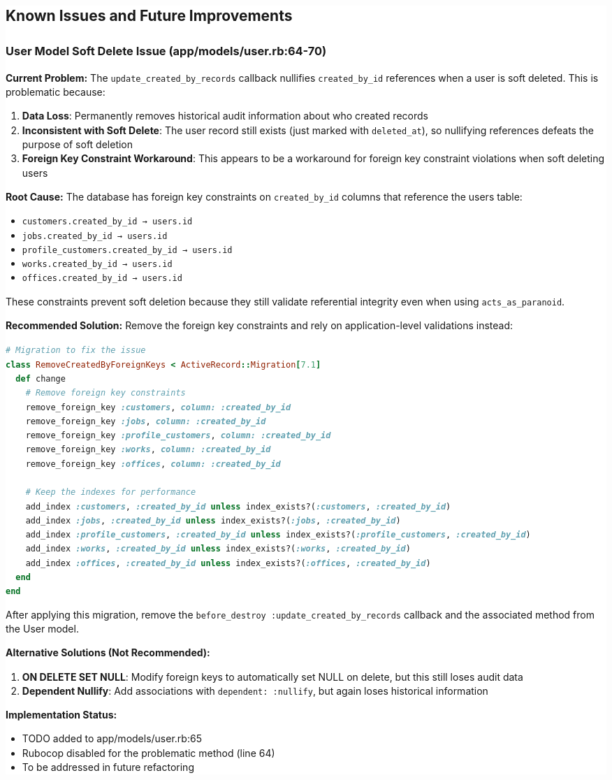 ## Known Issues and Future Improvements

### User Model Soft Delete Issue (app/models/user.rb:64-70)

**Current Problem:**
The `update_created_by_records` callback nullifies `created_by_id` references when a user is soft deleted. This is problematic because:
1. **Data Loss**: Permanently removes historical audit information about who created records
2. **Inconsistent with Soft Delete**: The user record still exists (just marked with `deleted_at`), so nullifying references defeats the purpose of soft deletion
3. **Foreign Key Constraint Workaround**: This appears to be a workaround for foreign key constraint violations when soft deleting users

**Root Cause:**
The database has foreign key constraints on `created_by_id` columns that reference the users table:
- `customers.created_by_id → users.id`
- `jobs.created_by_id → users.id`
- `profile_customers.created_by_id → users.id`
- `works.created_by_id → users.id`
- `offices.created_by_id → users.id`

These constraints prevent soft deletion because they still validate referential integrity even when using `acts_as_paranoid`.

**Recommended Solution:**
Remove the foreign key constraints and rely on application-level validations instead:

```ruby
# Migration to fix the issue
class RemoveCreatedByForeignKeys < ActiveRecord::Migration[7.1]
  def change
    # Remove foreign key constraints
    remove_foreign_key :customers, column: :created_by_id
    remove_foreign_key :jobs, column: :created_by_id
    remove_foreign_key :profile_customers, column: :created_by_id
    remove_foreign_key :works, column: :created_by_id
    remove_foreign_key :offices, column: :created_by_id
    
    # Keep the indexes for performance
    add_index :customers, :created_by_id unless index_exists?(:customers, :created_by_id)
    add_index :jobs, :created_by_id unless index_exists?(:jobs, :created_by_id)
    add_index :profile_customers, :created_by_id unless index_exists?(:profile_customers, :created_by_id)
    add_index :works, :created_by_id unless index_exists?(:works, :created_by_id)
    add_index :offices, :created_by_id unless index_exists?(:offices, :created_by_id)
  end
end
```

After applying this migration, remove the `before_destroy :update_created_by_records` callback and the associated method from the User model.

**Alternative Solutions (Not Recommended):**
1. **ON DELETE SET NULL**: Modify foreign keys to automatically set NULL on delete, but this still loses audit data
2. **Dependent Nullify**: Add associations with `dependent: :nullify`, but again loses historical information

**Implementation Status:** 
- TODO added to app/models/user.rb:65
- Rubocop disabled for the problematic method (line 64)
- To be addressed in future refactoring
